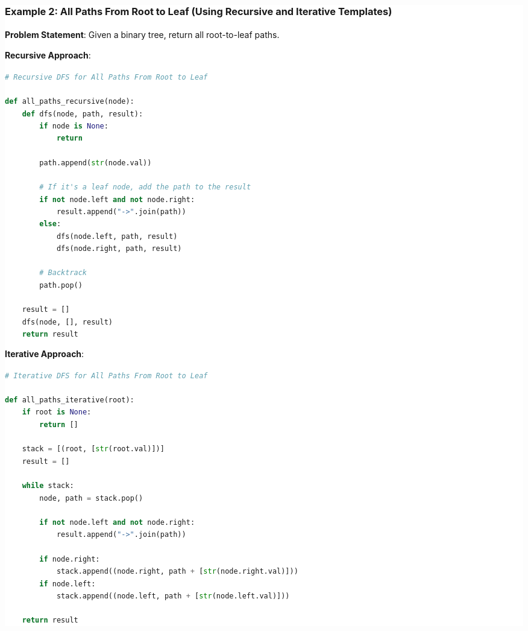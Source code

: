 ### Example 2: All Paths From Root to Leaf (Using Recursive and Iterative Templates)

**Problem Statement**: Given a binary tree, return all root-to-leaf paths.

**Recursive Approach**:

```python
# Recursive DFS for All Paths From Root to Leaf

def all_paths_recursive(node):
    def dfs(node, path, result):
        if node is None:
            return

        path.append(str(node.val))

        # If it's a leaf node, add the path to the result
        if not node.left and not node.right:
            result.append("->".join(path))
        else:
            dfs(node.left, path, result)
            dfs(node.right, path, result)

        # Backtrack
        path.pop()

    result = []
    dfs(node, [], result)
    return result
```

**Iterative Approach**:

```python
# Iterative DFS for All Paths From Root to Leaf

def all_paths_iterative(root):
    if root is None:
        return []

    stack = [(root, [str(root.val)])]
    result = []

    while stack:
        node, path = stack.pop()

        if not node.left and not node.right:
            result.append("->".join(path))

        if node.right:
            stack.append((node.right, path + [str(node.right.val)]))
        if node.left:
            stack.append((node.left, path + [str(node.left.val)]))

    return result
```
